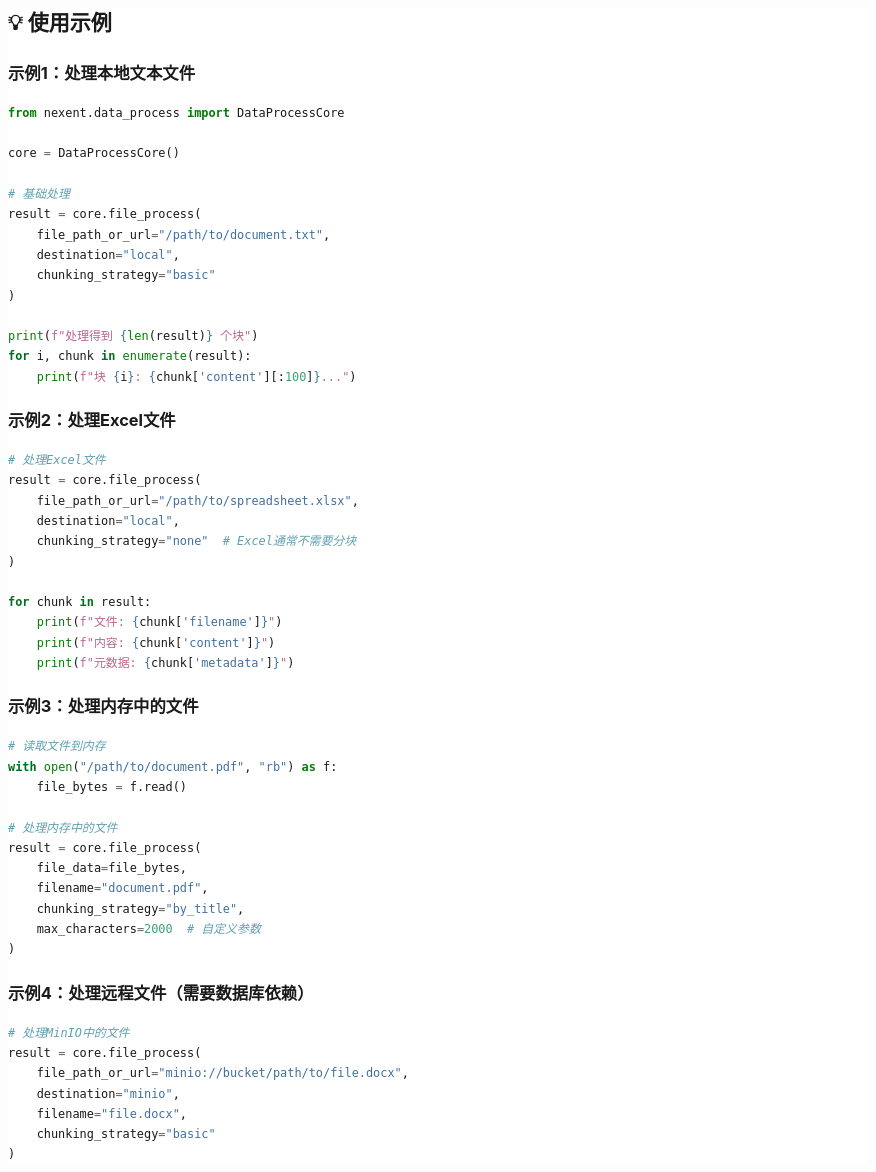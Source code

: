 ## 💡 使用示例

### 示例1：处理本地文本文件
```python
from nexent.data_process import DataProcessCore

core = DataProcessCore()

# 基础处理
result = core.file_process(
    file_path_or_url="/path/to/document.txt",
    destination="local",
    chunking_strategy="basic"
)

print(f"处理得到 {len(result)} 个块")
for i, chunk in enumerate(result):
    print(f"块 {i}: {chunk['content'][:100]}...")
```

### 示例2：处理Excel文件
```python
# 处理Excel文件
result = core.file_process(
    file_path_or_url="/path/to/spreadsheet.xlsx",
    destination="local",
    chunking_strategy="none"  # Excel通常不需要分块
)

for chunk in result:
    print(f"文件: {chunk['filename']}")
    print(f"内容: {chunk['content']}")
    print(f"元数据: {chunk['metadata']}")
```

### 示例3：处理内存中的文件
```python
# 读取文件到内存
with open("/path/to/document.pdf", "rb") as f:
    file_bytes = f.read()

# 处理内存中的文件
result = core.file_process(
    file_data=file_bytes,
    filename="document.pdf",
    chunking_strategy="by_title",
    max_characters=2000  # 自定义参数
)
```

### 示例4：处理远程文件（需要数据库依赖）
```python
# 处理MinIO中的文件
result = core.file_process(
    file_path_or_url="minio://bucket/path/to/file.docx",
    destination="minio",
    filename="file.docx",
    chunking_strategy="basic"
)
```
